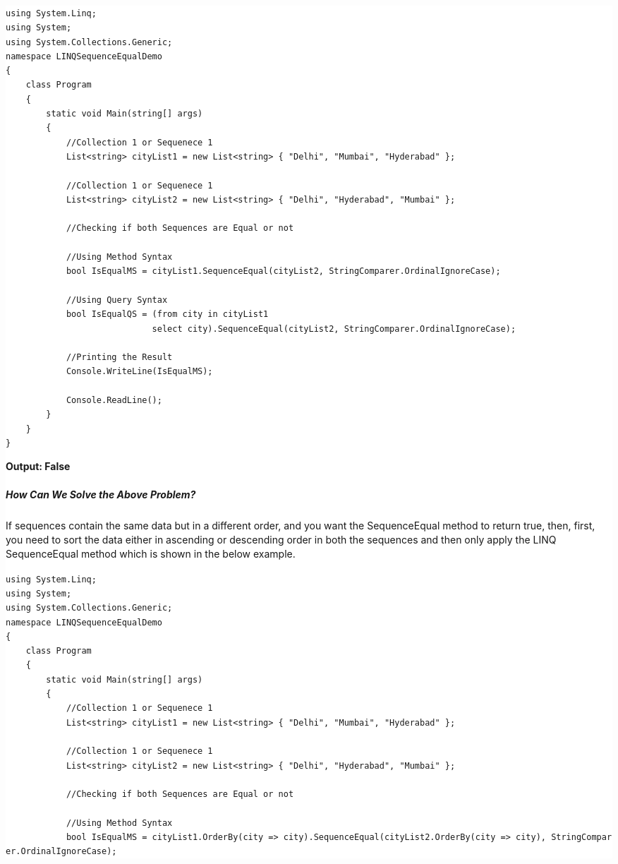 ```
using System.Linq;
using System;
using System.Collections.Generic;
namespace LINQSequenceEqualDemo
{
    class Program
    {
        static void Main(string[] args)
        {
            //Collection 1 or Sequenece 1
            List<string> cityList1 = new List<string> { "Delhi", "Mumbai", "Hyderabad" };

            //Collection 1 or Sequenece 1
            List<string> cityList2 = new List<string> { "Delhi", "Hyderabad", "Mumbai" };

            //Checking if both Sequences are Equal or not

            //Using Method Syntax
            bool IsEqualMS = cityList1.SequenceEqual(cityList2, StringComparer.OrdinalIgnoreCase);

            //Using Query Syntax
            bool IsEqualQS = (from city in cityList1
                             select city).SequenceEqual(cityList2, StringComparer.OrdinalIgnoreCase);

            //Printing the Result
            Console.WriteLine(IsEqualMS);

            Console.ReadLine();
        }
    }
}
```

**Output: False**

##### **How Can We Solve the Above Problem?**

If sequences contain the same data but in a different order, and you want the SequenceEqual method to return true, then, first, you need to sort the data either in ascending or descending order in both the sequences and then only apply the LINQ SequenceEqual method which is shown in the below example.

```
using System.Linq;
using System;
using System.Collections.Generic;
namespace LINQSequenceEqualDemo
{
    class Program
    {
        static void Main(string[] args)
        {
            //Collection 1 or Sequenece 1
            List<string> cityList1 = new List<string> { "Delhi", "Mumbai", "Hyderabad" };

            //Collection 1 or Sequenece 1
            List<string> cityList2 = new List<string> { "Delhi", "Hyderabad", "Mumbai" };

            //Checking if both Sequences are Equal or not

            //Using Method Syntax
            bool IsEqualMS = cityList1.OrderBy(city => city).SequenceEqual(cityList2.OrderBy(city => city), StringComparer.OrdinalIgnoreCase);

```